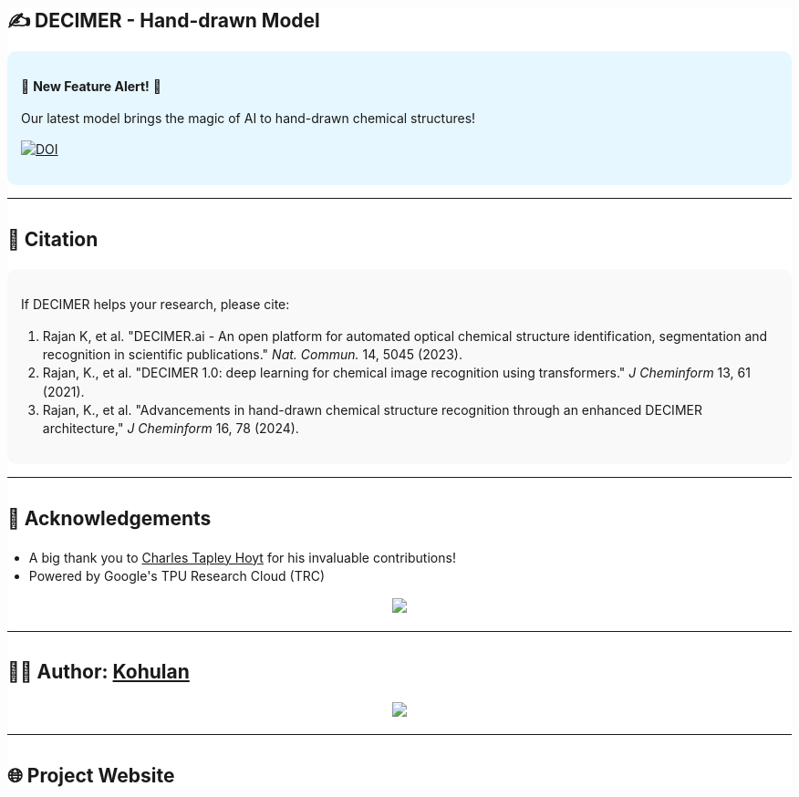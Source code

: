 
## ✍️ DECIMER - Hand-drawn Model

<div style="background-color: #e6f7ff; padding: 15px; border-radius: 10px;">

🌟 **New Feature Alert!** 🌟

Our latest model brings the magic of AI to hand-drawn chemical structures!

[![DOI](https://zenodo.org/badge/DOI/10.5281/zenodo.10781330.svg)](https://doi.org/10.5281/zenodo.10781330)

</div>

---

## 📜 Citation

<div style="background-color: #f9f9f9; padding: 15px; border-radius: 10px;">

If DECIMER helps your research, please cite:

1. Rajan K, et al. "DECIMER.ai - An open platform for automated optical chemical structure identification, segmentation and recognition in scientific publications." *Nat. Commun.* 14, 5045 (2023).
2. Rajan, K., et al. "DECIMER 1.0: deep learning for chemical image recognition using transformers." *J Cheminform* 13, 61 (2021).
3. Rajan, K., et al. "Advancements in hand-drawn chemical structure recognition through an enhanced DECIMER architecture," *J Cheminform* 16, 78 (2024).

</div>

---

## 🙏 Acknowledgements

- A big thank you to [Charles Tapley Hoyt](https://github.com/cthoyt) for his invaluable contributions!
- Powered by Google's TPU Research Cloud (TRC)

<p align="center">
  <img src="https://user-images.githubusercontent.com/30716951/220350828-913e6645-6a0a-403c-bcb8-160d061d4606.png" width="300">
</p>

---

## 👨‍🔬 Author: [Kohulan](https://kohulanr.com)

<p align="center">
  <img src="https://github.com/Kohulan/DECIMER-Image-to-SMILES/raw/master/assets/DECIMER.gif" width="300">
</p>

---

## 🌐 Project Website
